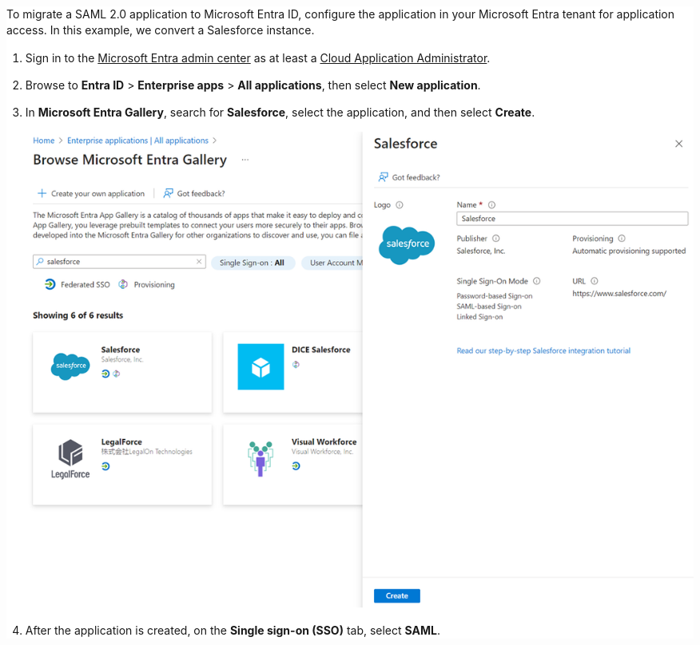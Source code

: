 To migrate a SAML 2.0 application to Microsoft Entra ID, configure the application in your Microsoft Entra tenant for application access. In this example, we convert a Salesforce instance. 

1. Sign in to the [Microsoft Entra admin center](https://entra.microsoft.com) as at least a [Cloud Application Administrator](~/identity/role-based-access-control/permissions-reference.md#cloud-application-administrator). 
2. Browse to **Entra ID** > **Enterprise apps** > **All applications**, then select **New application**.

3. In **Microsoft Entra Gallery**, search for **Salesforce**, select the application, and then select **Create**.

    ![Screenshot of applications in the Microsoft Entra Gallery.](media/migrate-applications-from-okta/salesforce-application.png)

4. After the application is created, on the **Single sign-on (SSO)** tab, select **SAML**.
